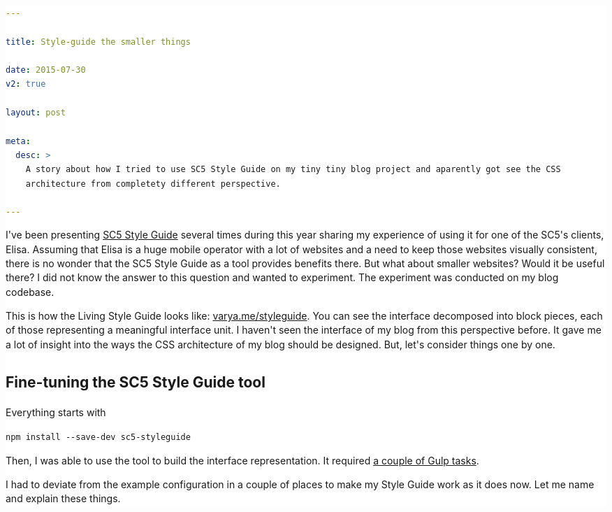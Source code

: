 ```yaml
---

title: Style-guide the smaller things

date: 2015-07-30
v2: true

layout: post

meta:
  desc: >
    A story about how I tried to use SC5 Style Guide on my tiny tiny blog project and aparently got see the CSS
    architecture from completety different perspective.

---
```


<div data-excerpt>

I've been presenting [SC5 Style Guide](http://styleguide.sc5.io/) several times during this year sharing my experience of using it for one
of the SC5's clients, Elisa. Assuming that Elisa is a huge mobile operator with a lot of websites and a need
to keep those websites visually consistent, there is no wonder that the SC5 Style Guide as a tool provides benefits
there. But what about smaller websites? Would it be useful there? I did not know the answer to this question
and wanted to experiment. The experiment was conducted on my blog codebase.

</div>

This is how the Living Style Guide looks like: [varya.me/styleguide](http://varya.me/styleguide). You can see the interface
decomposed into block pieces, each of those representing a meaningful interface unit. I haven't seen the interface of my blog
from this perspective before. It gave me a lot of insight into the ways the CSS architecture of my blog should be designed.
But, let's consider things one by one.

## Fine-tuning the SC5 Style Guide tool

Everything starts with

```
npm install --save-dev sc5-styleguide
```

Then, I was able to use the tool to build the interface representation. It required
[a couple of Gulp tasks](https://github.com/varya/varya.github.com/blob/af38b1fb0bd6e5a1b043d002ad5dbf107f17e6c1/Gulpfile.js).

I had to deviate from the example configuration in a couple of places to make my Style Guide work as it does now. Let me
name and explain these things.
